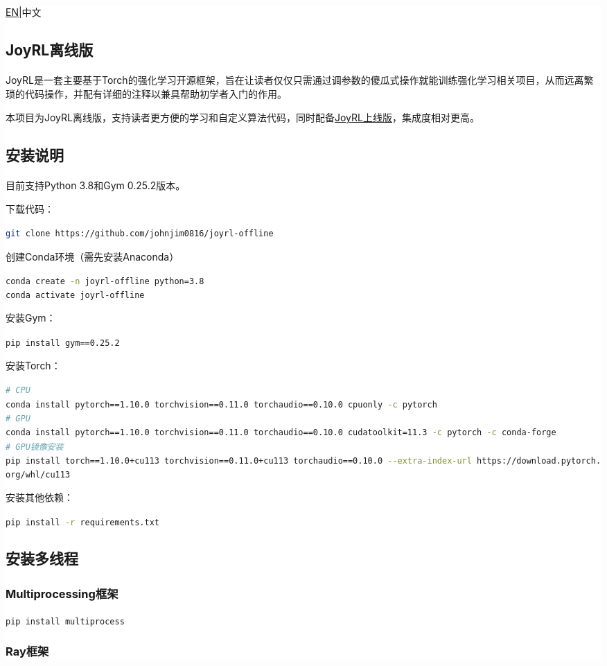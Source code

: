 [EN](./README_en.md)|中文

## JoyRL离线版

JoyRL是一套主要基于Torch的强化学习开源框架，旨在让读者仅仅只需通过调参数的傻瓜式操作就能训练强化学习相关项目，从而远离繁琐的代码操作，并配有详细的注释以兼具帮助初学者入门的作用。

本项目为JoyRL离线版，支持读者更方便的学习和自定义算法代码，同时配备[JoyRL上线版](https://github.com/datawhalechina/joyrl)，集成度相对更高。

## 安装说明

目前支持Python 3.8和Gym 0.25.2版本。

下载代码：
```bash
git clone https://github.com/johnjim0816/joyrl-offline
```

创建Conda环境（需先安装Anaconda）

```bash
conda create -n joyrl-offline python=3.8
conda activate joyrl-offline
```

安装Gym：

```bash
pip install gym==0.25.2
```

安装Torch：

```bash
# CPU
conda install pytorch==1.10.0 torchvision==0.11.0 torchaudio==0.10.0 cpuonly -c pytorch
# GPU
conda install pytorch==1.10.0 torchvision==0.11.0 torchaudio==0.10.0 cudatoolkit=11.3 -c pytorch -c conda-forge
# GPU镜像安装
pip install torch==1.10.0+cu113 torchvision==0.11.0+cu113 torchaudio==0.10.0 --extra-index-url https://download.pytorch.org/whl/cu113
```

安装其他依赖：

```bash
pip install -r requirements.txt
```

## 安装多线程

### Multiprocessing框架

```bash
pip install multiprocess
```

### Ray框架
